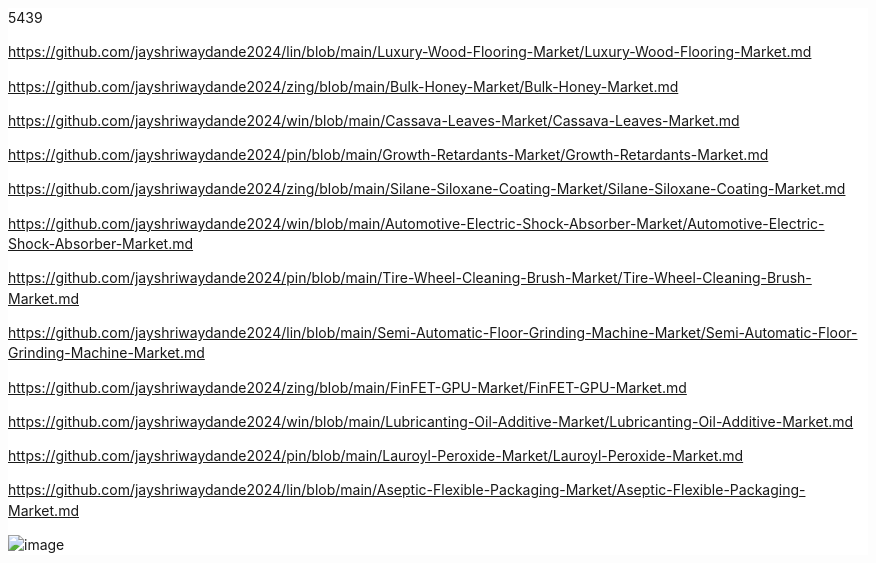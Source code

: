 5439</p><p><a href="https://github.com/jayshriwaydande2024/lin/blob/main/Luxury-Wood-Flooring-Market/Luxury-Wood-Flooring-Market.md">https://github.com/jayshriwaydande2024/lin/blob/main/Luxury-Wood-Flooring-Market/Luxury-Wood-Flooring-Market.md</a></p><p><a href="https://github.com/jayshriwaydande2024/zing/blob/main/Bulk-Honey-Market/Bulk-Honey-Market.md">https://github.com/jayshriwaydande2024/zing/blob/main/Bulk-Honey-Market/Bulk-Honey-Market.md</a></p><p><a href="https://github.com/jayshriwaydande2024/win/blob/main/Cassava-Leaves-Market/Cassava-Leaves-Market.md">https://github.com/jayshriwaydande2024/win/blob/main/Cassava-Leaves-Market/Cassava-Leaves-Market.md</a></p><p><a href="https://github.com/jayshriwaydande2024/pin/blob/main/Growth-Retardants-Market/Growth-Retardants-Market.md">https://github.com/jayshriwaydande2024/pin/blob/main/Growth-Retardants-Market/Growth-Retardants-Market.md</a></p><p><a href="https://github.com/jayshriwaydande2024/zing/blob/main/Silane-Siloxane-Coating-Market/Silane-Siloxane-Coating-Market.md">https://github.com/jayshriwaydande2024/zing/blob/main/Silane-Siloxane-Coating-Market/Silane-Siloxane-Coating-Market.md</a></p><p><a href="https://github.com/jayshriwaydande2024/win/blob/main/Automotive-Electric-Shock-Absorber-Market/Automotive-Electric-Shock-Absorber-Market.md">https://github.com/jayshriwaydande2024/win/blob/main/Automotive-Electric-Shock-Absorber-Market/Automotive-Electric-Shock-Absorber-Market.md</a></p><p><a href="https://github.com/jayshriwaydande2024/pin/blob/main/Tire-Wheel-Cleaning-Brush-Market/Tire-Wheel-Cleaning-Brush-Market.md">https://github.com/jayshriwaydande2024/pin/blob/main/Tire-Wheel-Cleaning-Brush-Market/Tire-Wheel-Cleaning-Brush-Market.md</a></p><p><a href="https://github.com/jayshriwaydande2024/lin/blob/main/Semi-Automatic-Floor-Grinding-Machine-Market/Semi-Automatic-Floor-Grinding-Machine-Market.md">https://github.com/jayshriwaydande2024/lin/blob/main/Semi-Automatic-Floor-Grinding-Machine-Market/Semi-Automatic-Floor-Grinding-Machine-Market.md</a></p><p><a href="https://github.com/jayshriwaydande2024/zing/blob/main/FinFET-GPU-Market/FinFET-GPU-Market.md">https://github.com/jayshriwaydande2024/zing/blob/main/FinFET-GPU-Market/FinFET-GPU-Market.md</a></p><p><a href="https://github.com/jayshriwaydande2024/win/blob/main/Lubricanting-Oil-Additive-Market/Lubricanting-Oil-Additive-Market.md">https://github.com/jayshriwaydande2024/win/blob/main/Lubricanting-Oil-Additive-Market/Lubricanting-Oil-Additive-Market.md</a></p><p><a href="https://github.com/jayshriwaydande2024/pin/blob/main/Lauroyl-Peroxide-Market/Lauroyl-Peroxide-Market.md">https://github.com/jayshriwaydande2024/pin/blob/main/Lauroyl-Peroxide-Market/Lauroyl-Peroxide-Market.md</a></p><p><a href="https://github.com/jayshriwaydande2024/lin/blob/main/Aseptic-Flexible-Packaging-Market/Aseptic-Flexible-Packaging-Market.md">https://github.com/jayshriwaydande2024/lin/blob/main/Aseptic-Flexible-Packaging-Market/Aseptic-Flexible-Packaging-Market.md</a></p>
![image](https://github.com/user-attachments/assets/5d1ab4b2-30d1-4408-8bbb-3afff88d8acf)
